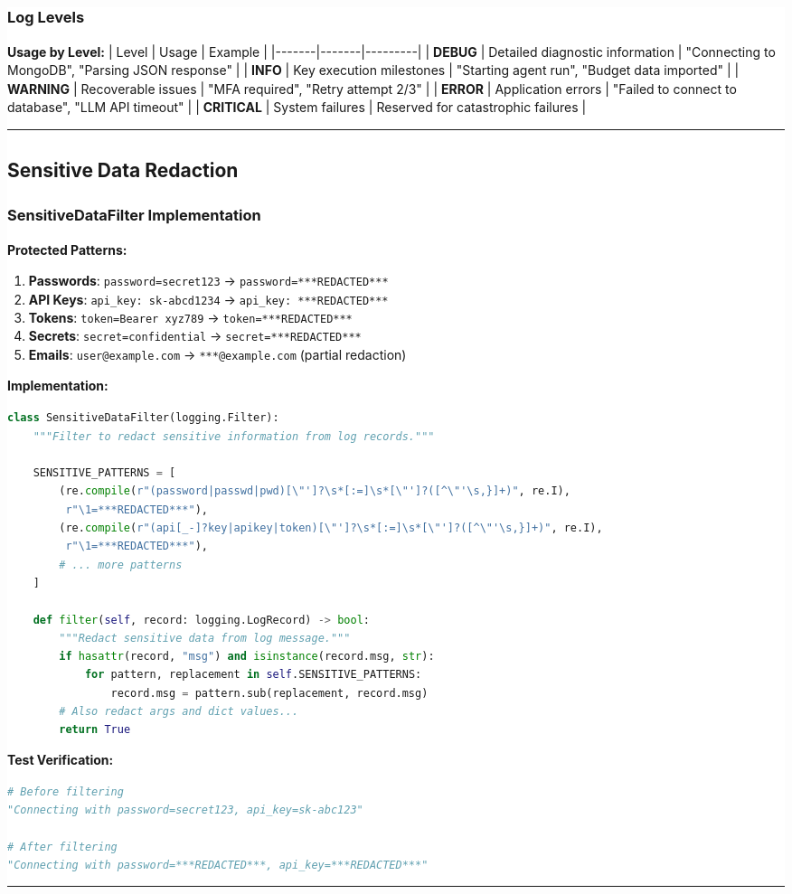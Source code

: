 ### Log Levels

**Usage by Level:**
| Level | Usage | Example |
|-------|-------|---------|
| **DEBUG** | Detailed diagnostic information | "Connecting to MongoDB", "Parsing JSON response" |
| **INFO** | Key execution milestones | "Starting agent run", "Budget data imported" |
| **WARNING** | Recoverable issues | "MFA required", "Retry attempt 2/3" |
| **ERROR** | Application errors | "Failed to connect to database", "LLM API timeout" |
| **CRITICAL** | System failures | Reserved for catastrophic failures |

---

## Sensitive Data Redaction

### SensitiveDataFilter Implementation

**Protected Patterns:**
1. **Passwords**: `password=secret123` → `password=***REDACTED***`
2. **API Keys**: `api_key: sk-abcd1234` → `api_key: ***REDACTED***`
3. **Tokens**: `token=Bearer xyz789` → `token=***REDACTED***`
4. **Secrets**: `secret=confidential` → `secret=***REDACTED***`
5. **Emails**: `user@example.com` → `***@example.com` (partial redaction)

**Implementation:**
```python
class SensitiveDataFilter(logging.Filter):
    """Filter to redact sensitive information from log records."""

    SENSITIVE_PATTERNS = [
        (re.compile(r"(password|passwd|pwd)[\"']?\s*[:=]\s*[\"']?([^\"'\s,}]+)", re.I),
         r"\1=***REDACTED***"),
        (re.compile(r"(api[_-]?key|apikey|token)[\"']?\s*[:=]\s*[\"']?([^\"'\s,}]+)", re.I),
         r"\1=***REDACTED***"),
        # ... more patterns
    ]

    def filter(self, record: logging.LogRecord) -> bool:
        """Redact sensitive data from log message."""
        if hasattr(record, "msg") and isinstance(record.msg, str):
            for pattern, replacement in self.SENSITIVE_PATTERNS:
                record.msg = pattern.sub(replacement, record.msg)
        # Also redact args and dict values...
        return True
```

**Test Verification:**
```python
# Before filtering
"Connecting with password=secret123, api_key=sk-abc123"

# After filtering
"Connecting with password=***REDACTED***, api_key=***REDACTED***"
```

---
